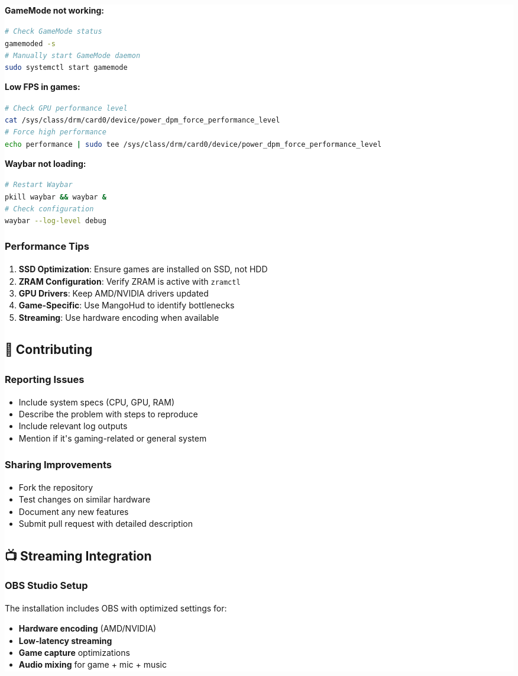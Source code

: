 **GameMode not working:**
```bash
# Check GameMode status
gamemoded -s
# Manually start GameMode daemon
sudo systemctl start gamemode
```

**Low FPS in games:**
```bash
# Check GPU performance level
cat /sys/class/drm/card0/device/power_dpm_force_performance_level
# Force high performance
echo performance | sudo tee /sys/class/drm/card0/device/power_dpm_force_performance_level
```

**Waybar not loading:**
```bash
# Restart Waybar
pkill waybar && waybar &
# Check configuration
waybar --log-level debug
```

### Performance Tips

1. **SSD Optimization**: Ensure games are installed on SSD, not HDD
2. **ZRAM Configuration**: Verify ZRAM is active with `zramctl`
3. **GPU Drivers**: Keep AMD/NVIDIA drivers updated
4. **Game-Specific**: Use MangoHud to identify bottlenecks
5. **Streaming**: Use hardware encoding when available

## 🤝 Contributing

### Reporting Issues
- Include system specs (CPU, GPU, RAM)
- Describe the problem with steps to reproduce
- Include relevant log outputs
- Mention if it's gaming-related or general system

### Sharing Improvements
- Fork the repository
- Test changes on similar hardware
- Document any new features
- Submit pull request with detailed description

## 📺 Streaming Integration

### OBS Studio Setup
The installation includes OBS with optimized settings for:
- **Hardware encoding** (AMD/NVIDIA)
- **Low-latency streaming**  
- **Game capture** optimizations
- **Audio mixing** for game + mic + music
